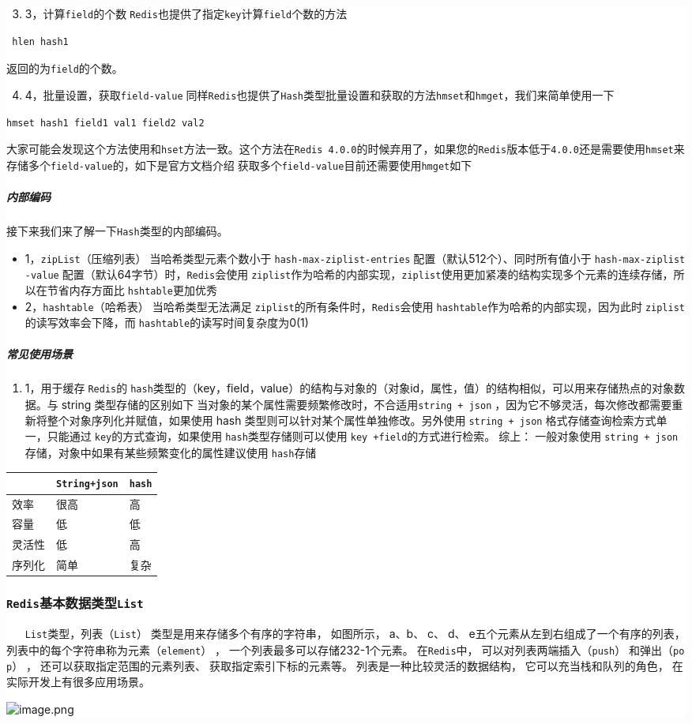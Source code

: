 3.  3，计算`field`的个数
    `Redis`也提供了指定`key`计算`field`个数的方法 

```bash
 hlen hash1
```

返回的为`field`的个数。 

4.  4，批量设置，获取`field-value`
    同样`Redis`也提供了`Hash`类型批量设置和获取的方法`hmset`和`hmget`，我们来简单使用一下 

```bash
hmset hash1 field1 val1 field2 val2
```

大家可能会发现这个方法使用和`hset`方法一致。这个方法在`Redis 4.0.0`的时候弃用了，如果您的`Redis`版本低于`4.0.0`还是需要使用`hmset`来存储多个`field-value`的，如下是官方文档介绍 
获取多个`field-value`目前还需要使用`hmget`如下  

##### 内部编码

接下来我们来了解一下`Hash`类型的内部编码。

-  1，`zipList`（压缩列表）
   当哈希类型元素个数小于 `hash-max-ziplist-entries` 配置（默认512个）、同时所有值小于 `hash-max-ziplist-value` 配置（默认64字节）时，`Redis`会使用 `ziplist`作为哈希的内部实现，`ziplist`使用更加紧凑的结构实现多个元素的连续存储，所以在节省内存方面比 `hshtable`更加优秀 
-  2，`hashtable`（哈希表）
   当哈希类型无法满足 `ziplist`的所有条件时，`Redis`会使用 `hashtable`作为哈希的内部实现，因为此时 `ziplist`的读写效率会下降，而 `hashtable`的读写时间复杂度为0(1) 

##### 常见使用场景

1.  1，用于缓存
    `Redis`的 `hash`类型的（key，field，value）的结构与对象的（对象id，属性，值）的结构相似，可以用来存储热点的对象数据。与 string 类型存储的区别如下 
    当对象的某个属性需要频繁修改时，不合适用`string + json` ，因为它不够灵活，每次修改都需要重新将整个对象序列化并赋值，如果使用 hash 类型则可以针对某个属性单独修改。另外使用 `string + json` 格式存储查询检索方式单一，只能通过 `key`的方式查询，如果使用 `hash`类型存储则可以使用 `key +field`的方式进行检索。
    综上： 一般对象使用 `string + json` 存储，对象中如果有某些频繁变化的属性建议使用 `hash`存储 

|        | `String+json` | `hash` |
| ------ | ------------- | ------ |
| 效率   | 很高          | 高     |
| 容量   | 低            | 低     |
| 灵活性 | 低            | 高     |
| 序列化 | 简单          | 复杂   |


### `Redis`基本数据类型`List`

       `List`类型，列表（`List`） 类型是用来存储多个有序的字符串， 如图所示， a、b、 c、 d、 e五个元素从左到右组成了一个有序的列表， 列表中的每个字符串称为元素（`element`） ， 一个列表最多可以存储232-1个元素。 在`Redis`中， 可以对列表两端插入（`push`） 和弹出（`pop`） ， 还可以获取指定范围的元素列表、 获取指定索引下标的元素等。 列表是一种比较灵活的数据结构， 它可以充当栈和队列的角色， 在实际开发上有很多应用场景。

![image.png](https://cdn.nlark.com/yuque/0/2023/png/21492435/1678174863632-16452b8f-b75c-4123-8da9-af864042bb36.png#averageHue=%23f7f7f7&clientId=u305b9fb1-5675-4&id=w6biz&originHeight=438&originWidth=1168&originalType=binary&ratio=1&rotation=0&showTitle=false&size=117834&status=done&style=none&taskId=ucdbbd841-956e-4d65-896c-7015fd31796&title=)
